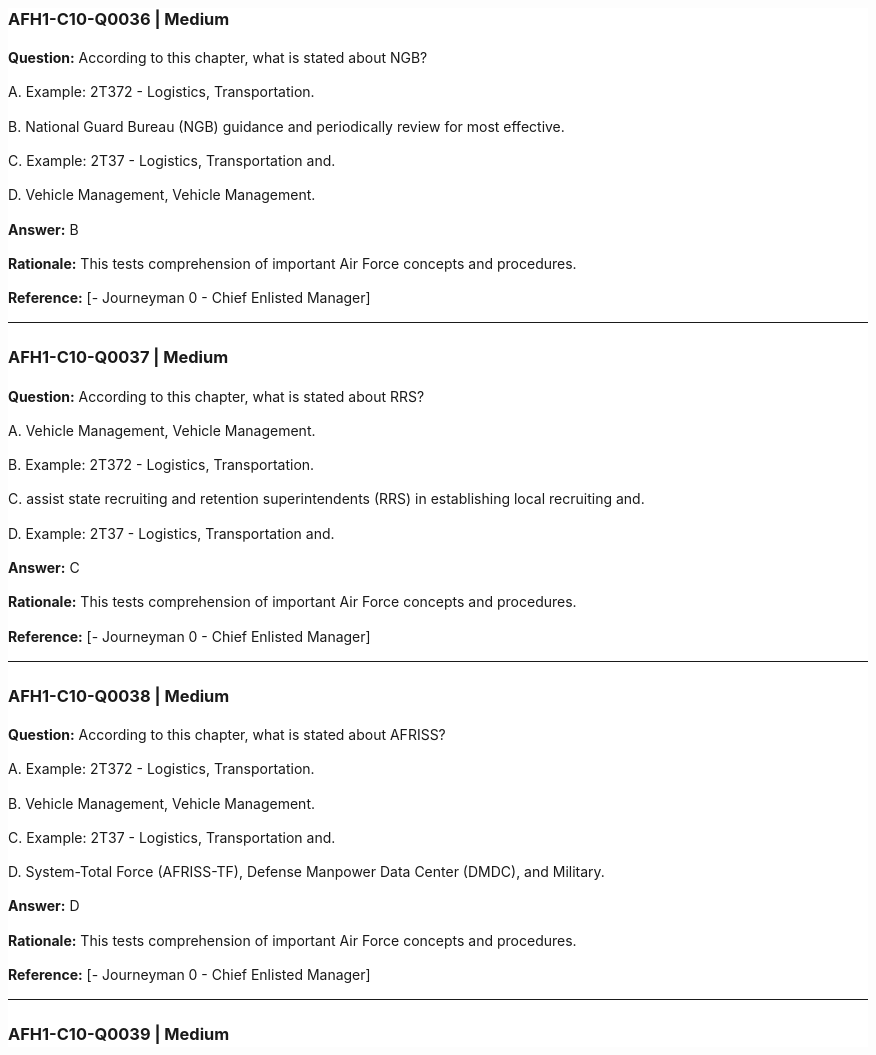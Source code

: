 ### AFH1-C10-Q0036 | Medium

**Question:** According to this chapter, what is stated about NGB?

A. Example: 2T372 - Logistics, Transportation.

B. National Guard Bureau (NGB) guidance and periodically review for most effective.

C. Example: 2T37 - Logistics, Transportation and.

D. Vehicle Management, Vehicle Management.

**Answer:** B

**Rationale:** This tests comprehension of important Air Force concepts and procedures.

**Reference:** [- Journeyman 0 - Chief Enlisted Manager]

---

### AFH1-C10-Q0037 | Medium

**Question:** According to this chapter, what is stated about RRS?

A. Vehicle Management, Vehicle Management.

B. Example: 2T372 - Logistics, Transportation.

C. assist state recruiting and retention superintendents (RRS) in establishing local recruiting and.

D. Example: 2T37 - Logistics, Transportation and.

**Answer:** C

**Rationale:** This tests comprehension of important Air Force concepts and procedures.

**Reference:** [- Journeyman 0 - Chief Enlisted Manager]

---

### AFH1-C10-Q0038 | Medium

**Question:** According to this chapter, what is stated about AFRISS?

A. Example: 2T372 - Logistics, Transportation.

B. Vehicle Management, Vehicle Management.

C. Example: 2T37 - Logistics, Transportation and.

D. System-Total Force (AFRISS-TF), Defense Manpower Data Center (DMDC), and Military.

**Answer:** D

**Rationale:** This tests comprehension of important Air Force concepts and procedures.

**Reference:** [- Journeyman 0 - Chief Enlisted Manager]

---

### AFH1-C10-Q0039 | Medium
